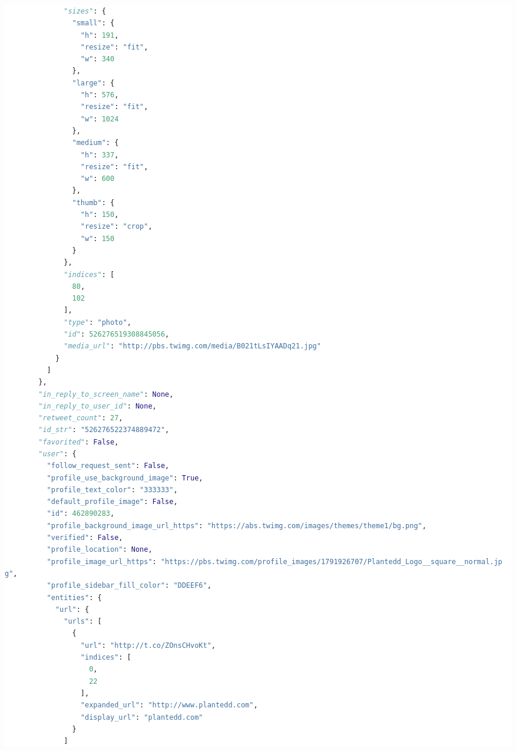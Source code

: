 ```python
              "sizes": {
                "small": {
                  "h": 191,
                  "resize": "fit",
                  "w": 340
                },
                "large": {
                  "h": 576,
                  "resize": "fit",
                  "w": 1024
                },
                "medium": {
                  "h": 337,
                  "resize": "fit",
                  "w": 600
                },
                "thumb": {
                  "h": 150,
                  "resize": "crop",
                  "w": 150
                }
              },
              "indices": [
                80,
                102
              ],
              "type": "photo",
              "id": 526276519308845056,
              "media_url": "http://pbs.twimg.com/media/B021tLsIYAADq21.jpg"
            }
          ]
        },
        "in_reply_to_screen_name": None,
        "in_reply_to_user_id": None,
        "retweet_count": 27,
        "id_str": "526276522374889472",
        "favorited": False,
        "user": {
          "follow_request_sent": False,
          "profile_use_background_image": True,
          "profile_text_color": "333333",
          "default_profile_image": False,
          "id": 462890283,
          "profile_background_image_url_https": "https://abs.twimg.com/images/themes/theme1/bg.png",
          "verified": False,
          "profile_location": None,
          "profile_image_url_https": "https://pbs.twimg.com/profile_images/1791926707/Plantedd_Logo__square__normal.jpg",
          "profile_sidebar_fill_color": "DDEEF6",
          "entities": {
            "url": {
              "urls": [
                {
                  "url": "http://t.co/ZOnsCHvoKt",
                  "indices": [
                    0,
                    22
                  ],
                  "expanded_url": "http://www.plantedd.com",
                  "display_url": "plantedd.com"
                }
              ]
```